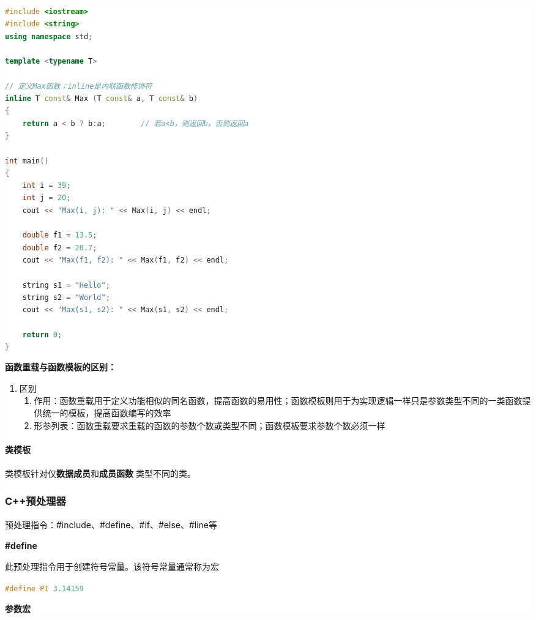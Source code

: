 ```c++
#include <iostream>
#include <string>
using namespace std;

template <typename T>

// 定义Max函数；inline是内联函数修饰符
inline T const& Max (T const& a, T const& b)
{
    return a < b ? b:a;        // 若a<b，则返回b，否则返回a
}

int main()
{
    int i = 39;
    int j = 20;
    cout << "Max(i, j): " << Max(i, j) << endl;

    double f1 = 13.5;
    double f2 = 20.7;
    cout << "Max(f1, f2): " << Max(f1, f2) << endl;

    string s1 = "Hello";
    string s2 = "World";
    cout << "Max(s1, s2): " << Max(s1, s2) << endl;

    return 0;
}
```

**函数重载与函数模板的区别：**

1. 区别
   1. 作用：函数重载用于定义功能相似的同名函数，提高函数的易用性；函数模板则用于为实现逻辑一样只是参数类型不同的一类函数提供统一的模板，提高函数编写的效率
   2. 形参列表：函数重载要求重载的函数的参数个数或类型不同；函数模板要求参数个数必须一样

#### **类模板**

类模板针对仅**数据成员**和**成员函数** 类型不同的类。



### C++预处理器

预处理指令：#include、#define、#if、#else、#line等

**#define**

此预处理指令用于创建符号常量。该符号常量通常称为宏

```C++
#define PI 3.14159
```

**参数宏**
